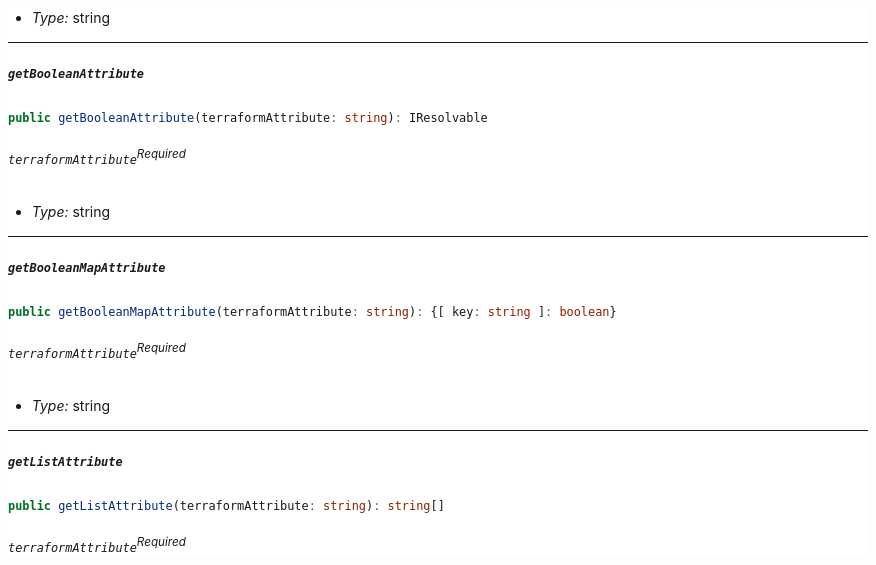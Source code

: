 - *Type:* string

---

##### `getBooleanAttribute` <a name="getBooleanAttribute" id="rhizo-co-terraform-provider-oci.dataOciComputeinstanceagentInstanceAvailablePlugins.DataOciComputeinstanceagentInstanceAvailablePlugins.getBooleanAttribute"></a>

```typescript
public getBooleanAttribute(terraformAttribute: string): IResolvable
```

###### `terraformAttribute`<sup>Required</sup> <a name="terraformAttribute" id="rhizo-co-terraform-provider-oci.dataOciComputeinstanceagentInstanceAvailablePlugins.DataOciComputeinstanceagentInstanceAvailablePlugins.getBooleanAttribute.parameter.terraformAttribute"></a>

- *Type:* string

---

##### `getBooleanMapAttribute` <a name="getBooleanMapAttribute" id="rhizo-co-terraform-provider-oci.dataOciComputeinstanceagentInstanceAvailablePlugins.DataOciComputeinstanceagentInstanceAvailablePlugins.getBooleanMapAttribute"></a>

```typescript
public getBooleanMapAttribute(terraformAttribute: string): {[ key: string ]: boolean}
```

###### `terraformAttribute`<sup>Required</sup> <a name="terraformAttribute" id="rhizo-co-terraform-provider-oci.dataOciComputeinstanceagentInstanceAvailablePlugins.DataOciComputeinstanceagentInstanceAvailablePlugins.getBooleanMapAttribute.parameter.terraformAttribute"></a>

- *Type:* string

---

##### `getListAttribute` <a name="getListAttribute" id="rhizo-co-terraform-provider-oci.dataOciComputeinstanceagentInstanceAvailablePlugins.DataOciComputeinstanceagentInstanceAvailablePlugins.getListAttribute"></a>

```typescript
public getListAttribute(terraformAttribute: string): string[]
```

###### `terraformAttribute`<sup>Required</sup> <a name="terraformAttribute" id="rhizo-co-terraform-provider-oci.dataOciComputeinstanceagentInstanceAvailablePlugins.DataOciComputeinstanceagentInstanceAvailablePlugins.getListAttribute.parameter.terraformAttribute"></a>
